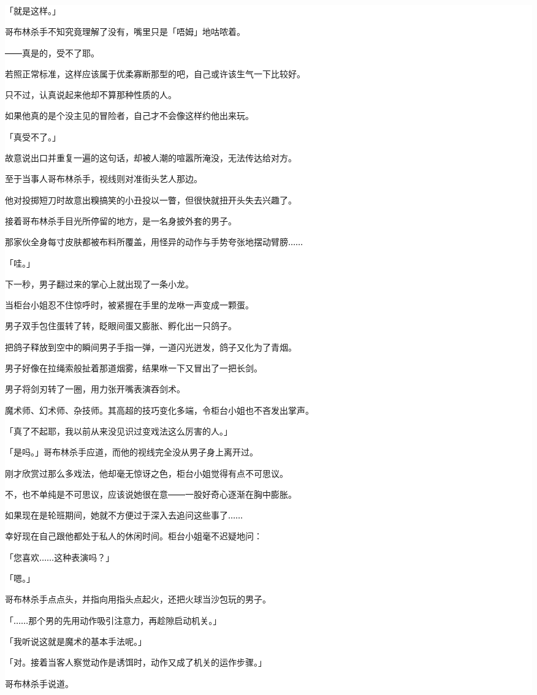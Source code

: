 「就是这样。」

哥布林杀手不知究竟理解了没有，嘴里只是「唔姆」地咕哝着。

——真是的，受不了耶。

若照正常标准，这样应该属于优柔寡断那型的吧，自己或许该生气一下比较好。

只不过，认真说起来他却不算那种性质的人。

如果他真的是个没主见的冒险者，自己才不会像这样约他出来玩。

「真受不了。」

故意说出口并重复一遍的这句话，却被人潮的喧嚣所淹没，无法传达给对方。

至于当事人哥布林杀手，视线则对准街头艺人那边。

他对投掷短刀时故意出糗搞笑的小丑投以一瞥，但很快就扭开头失去兴趣了。

接着哥布林杀手目光所停留的地方，是一名身披外套的男子。

那家伙全身每寸皮肤都被布料所覆盖，用怪异的动作与手势夸张地摆动臂膀……

「哇。」

下一秒，男子翻过来的掌心上就出现了一条小龙。

当柜台小姐忍不住惊呼时，被紧握在手里的龙咻一声变成一颗蛋。

男子双手包住蛋转了转，眨眼间蛋又膨胀、孵化出一只鸽子。

把鸽子释放到空中的瞬间男子手指一弹，一道闪光迸发，鸽子又化为了青烟。

男子好像在拉绳索般扯着那道烟雾，结果咻一下又冒出了一把长剑。

男子将剑刃转了一圈，用力张开嘴表演吞剑术。

魔术师、幻术师、杂技师。其高超的技巧变化多端，令柜台小姐也不吝发出掌声。

「真了不起耶，我以前从来没见识过变戏法这么厉害的人。」

「是吗。」哥布林杀手应道，而他的视线完全没从男子身上离开过。

刚才欣赏过那么多戏法，他却毫无惊讶之色，柜台小姐觉得有点不可思议。

不，也不单纯是不可思议，应该说她很在意——一股好奇心逐渐在胸中膨胀。

如果现在是轮班期间，她就不方便过于深入去追问这些事了……

幸好现在自己跟他都处于私人的休闲时间。柜台小姐毫不迟疑地问：

「您喜欢……这种表演吗？」

「嗯。」

哥布林杀手点点头，并指向用指头点起火，还把火球当沙包玩的男子。

「……那个男的先用动作吸引注意力，再趁隙启动机关。」

「我听说这就是魔术的基本手法呢。」

「对。接着当客人察觉动作是诱饵时，动作又成了机关的运作步骤。」

哥布林杀手说道。
